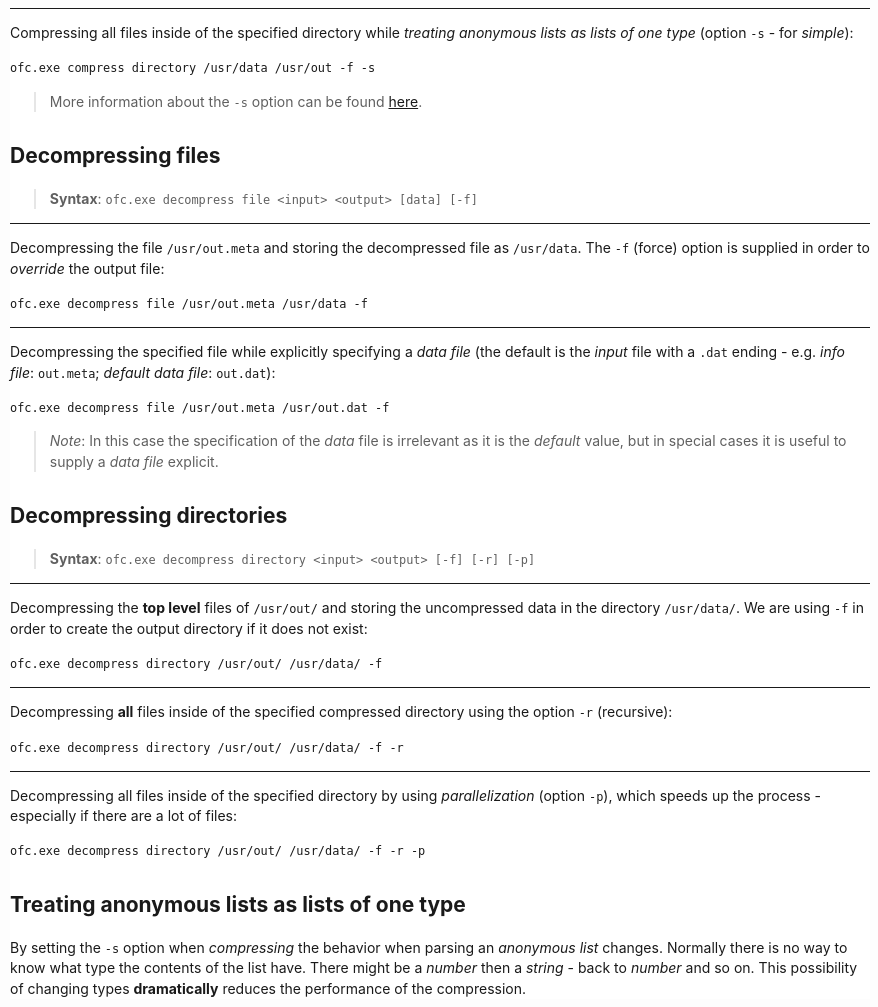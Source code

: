 -----

Compressing all files inside of the specified directory while _treating anonymous lists as lists of one type_ (option `-s` - for _simple_):

`ofc.exe compress directory /usr/data /usr/out -f -s` 

> More information about the `-s` option can be found [here](#treating-anonymous-lists-as-lists-of-one-type).

## Decompressing files
> __Syntax__: `ofc.exe decompress file <input> <output> [data] [-f]` 

-----

Decompressing the file `/usr/out.meta` and storing the decompressed file as `/usr/data`. 
The `-f` (force) option is supplied in order to _override_ the output file:

`ofc.exe decompress file /usr/out.meta /usr/data -f` 

-----

Decompressing the specified file while explicitly specifying a _data file_ (the default is the _input_ file with a `.dat` ending - e.g. _info file_: `out.meta`; _default data file_: `out.dat`):

`ofc.exe decompress file /usr/out.meta /usr/out.dat -f` 

> _Note_: In this case the specification of the _data_ file is irrelevant as it is the _default_ value, but in special cases it is useful to supply a _data file_ explicit.

## Decompressing directories
> __Syntax__: `ofc.exe decompress directory <input> <output> [-f] [-r] [-p]` 

-----

Decompressing the __top level__ files of `/usr/out/` and storing the uncompressed data in the directory  `/usr/data/`.
We are using `-f` in order to create the output directory if it does not exist:

`ofc.exe decompress directory /usr/out/ /usr/data/ -f`

-----

Decompressing __all__ files inside of the specified compressed directory using the option `-r` (recursive):

`ofc.exe decompress directory /usr/out/ /usr/data/ -f -r`

-----

Decompressing all files inside of the specified directory by using _parallelization_ (option `-p`), which speeds up the process - especially if there are a lot of files:

`ofc.exe decompress directory /usr/out/ /usr/data/ -f -r -p`

## Treating anonymous lists as lists of one type
By setting the `-s` option when _compressing_ the behavior when parsing an _anonymous list_ changes.
Normally there is no way to know what type the contents of the list have.
There might be a _number_ then a _string_ - back to _number_ and so on.
This possibility of changing types __dramatically__ reduces the performance of the compression.
